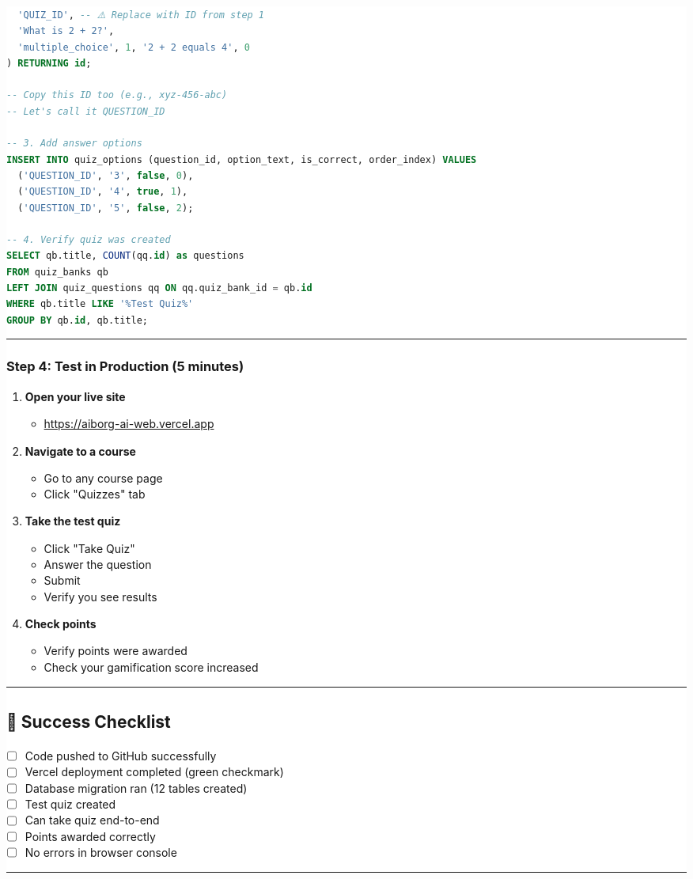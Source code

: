 ```sql
  'QUIZ_ID', -- ⚠️ Replace with ID from step 1
  'What is 2 + 2?',
  'multiple_choice', 1, '2 + 2 equals 4', 0
) RETURNING id;

-- Copy this ID too (e.g., xyz-456-abc)
-- Let's call it QUESTION_ID

-- 3. Add answer options
INSERT INTO quiz_options (question_id, option_text, is_correct, order_index) VALUES
  ('QUESTION_ID', '3', false, 0),
  ('QUESTION_ID', '4', true, 1),
  ('QUESTION_ID', '5', false, 2);

-- 4. Verify quiz was created
SELECT qb.title, COUNT(qq.id) as questions
FROM quiz_banks qb
LEFT JOIN quiz_questions qq ON qq.quiz_bank_id = qb.id
WHERE qb.title LIKE '%Test Quiz%'
GROUP BY qb.id, qb.title;
```

---

### Step 4: Test in Production (5 minutes)

1. **Open your live site**
   - https://aiborg-ai-web.vercel.app

2. **Navigate to a course**
   - Go to any course page
   - Click "Quizzes" tab

3. **Take the test quiz**
   - Click "Take Quiz"
   - Answer the question
   - Submit
   - Verify you see results

4. **Check points**
   - Verify points were awarded
   - Check your gamification score increased

---

## 🎉 Success Checklist

- [ ] Code pushed to GitHub successfully
- [ ] Vercel deployment completed (green checkmark)
- [ ] Database migration ran (12 tables created)
- [ ] Test quiz created
- [ ] Can take quiz end-to-end
- [ ] Points awarded correctly
- [ ] No errors in browser console

---